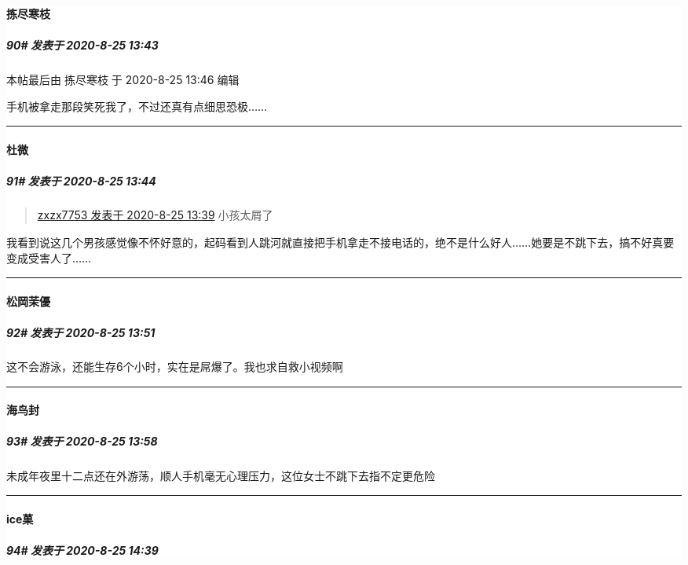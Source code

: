 ####  拣尽寒枝  
##### 90#       发表于 2020-8-25 13:43



 本帖最后由 拣尽寒枝 于 2020-8-25 13:46 编辑 

手机被拿走那段笑死我了，不过还真有点细思恐极……







-----

####  杜微  
##### 91#       发表于 2020-8-25 13:44



<blockquote><a href="httphttps://bbs.saraba1st.com/2b/forum.php?mod=redirect&amp;goto=findpost&amp;pid=48545357&amp;ptid=1956441" target="_blank">zxzx7753 发表于 2020-8-25 13:39</a>
小孩太屑了</blockquote>
我看到说这几个男孩感觉像不怀好意的，起码看到人跳河就直接把手机拿走不接电话的，绝不是什么好人……她要是不跳下去，搞不好真要变成受害人了……







-----

####  松岡茉優  
##### 92#       发表于 2020-8-25 13:51




这不会游泳，还能生存6个小时，实在是屌爆了。我也求自救小视频啊







-----

####  海鸟封  
##### 93#       发表于 2020-8-25 13:58




未成年夜里十二点还在外游荡，顺人手机毫无心理压力，这位女士不跳下去指不定更危险







-----

####  ice菓  
##### 94#       发表于 2020-8-25 14:39
